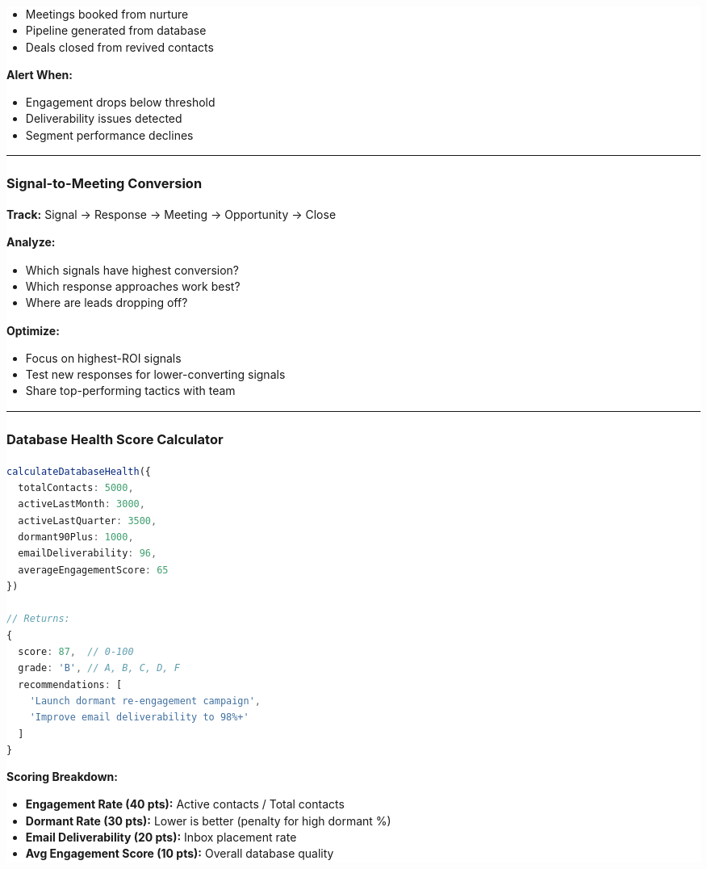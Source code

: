 - Meetings booked from nurture
- Pipeline generated from database
- Deals closed from revived contacts

**Alert When:**

- Engagement drops below threshold
- Deliverability issues detected
- Segment performance declines

---

### Signal-to-Meeting Conversion

**Track:** Signal → Response → Meeting → Opportunity → Close

**Analyze:**

- Which signals have highest conversion?
- Which response approaches work best?
- Where are leads dropping off?

**Optimize:**

- Focus on highest-ROI signals
- Test new responses for lower-converting signals
- Share top-performing tactics with team

---

### Database Health Score Calculator

```typescript
calculateDatabaseHealth({
  totalContacts: 5000,
  activeLastMonth: 3000,
  activeLastQuarter: 3500,
  dormant90Plus: 1000,
  emailDeliverability: 96,
  averageEngagementScore: 65
})

// Returns:
{
  score: 87,  // 0-100
  grade: 'B', // A, B, C, D, F
  recommendations: [
    'Launch dormant re-engagement campaign',
    'Improve email deliverability to 98%+'
  ]
}
```

**Scoring Breakdown:**

- **Engagement Rate (40 pts):** Active contacts / Total contacts
- **Dormant Rate (30 pts):** Lower is better (penalty for high dormant %)
- **Email Deliverability (20 pts):** Inbox placement rate
- **Avg Engagement Score (10 pts):** Overall database quality
